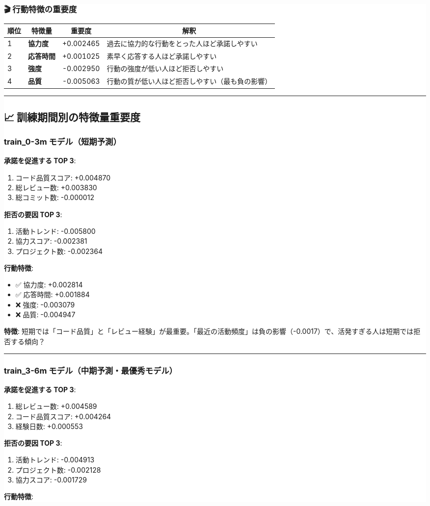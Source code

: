 ### 🎬 行動特徴の重要度

| 順位 | 特徴量       | 重要度    | 解釈                                             |
| ---- | ------------ | --------- | ------------------------------------------------ |
| 1    | **協力度**   | +0.002465 | 過去に協力的な行動をとった人ほど承諾しやすい     |
| 2    | **応答時間** | +0.001025 | 素早く応答する人ほど承諾しやすい                 |
| 3    | **強度**     | -0.002950 | 行動の強度が低い人ほど拒否しやすい               |
| 4    | **品質**     | -0.005063 | 行動の質が低い人ほど拒否しやすい（最も負の影響） |

---

## 📈 訓練期間別の特徴量重要度

### train_0-3m モデル（短期予測）

**承諾を促進する TOP 3**:

1. コード品質スコア: +0.004870
2. 総レビュー数: +0.003830
3. 総コミット数: -0.000012

**拒否の要因 TOP 3**:

1. 活動トレンド: -0.005800
2. 協力スコア: -0.002381
3. プロジェクト数: -0.002364

**行動特徴**:

- ✅ 協力度: +0.002814
- ✅ 応答時間: +0.001884
- ❌ 強度: -0.003079
- ❌ 品質: -0.004947

**特徴**: 短期では「コード品質」と「レビュー経験」が最重要。「最近の活動頻度」は負の影響（-0.0017）で、活発すぎる人は短期では拒否する傾向？

---

### train_3-6m モデル（中期予測・最優秀モデル）

**承諾を促進する TOP 3**:

1. 総レビュー数: +0.004589
2. コード品質スコア: +0.004264
3. 経験日数: +0.000553

**拒否の要因 TOP 3**:

1. 活動トレンド: -0.004913
2. プロジェクト数: -0.002128
3. 協力スコア: -0.001729

**行動特徴**:
